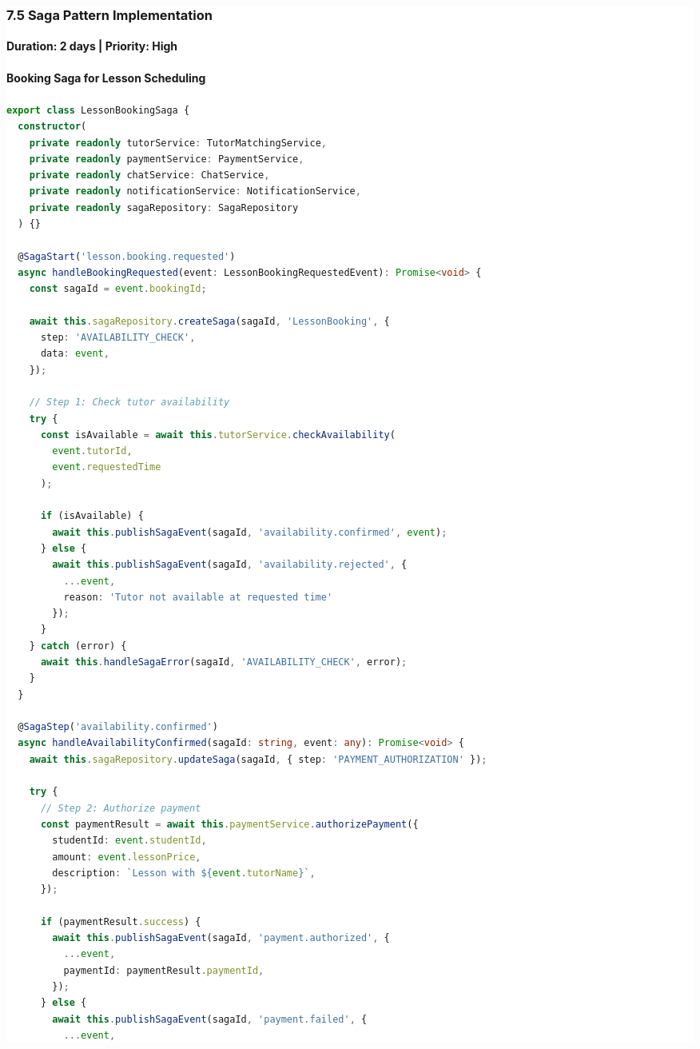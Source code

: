 ### 7.5 Saga Pattern Implementation
**Duration: 2 days | Priority: High**

#### Booking Saga for Lesson Scheduling
```typescript
export class LessonBookingSaga {
  constructor(
    private readonly tutorService: TutorMatchingService,
    private readonly paymentService: PaymentService,
    private readonly chatService: ChatService,
    private readonly notificationService: NotificationService,
    private readonly sagaRepository: SagaRepository
  ) {}

  @SagaStart('lesson.booking.requested')
  async handleBookingRequested(event: LessonBookingRequestedEvent): Promise<void> {
    const sagaId = event.bookingId;
    
    await this.sagaRepository.createSaga(sagaId, 'LessonBooking', {
      step: 'AVAILABILITY_CHECK',
      data: event,
    });

    // Step 1: Check tutor availability
    try {
      const isAvailable = await this.tutorService.checkAvailability(
        event.tutorId, 
        event.requestedTime
      );

      if (isAvailable) {
        await this.publishSagaEvent(sagaId, 'availability.confirmed', event);
      } else {
        await this.publishSagaEvent(sagaId, 'availability.rejected', {
          ...event,
          reason: 'Tutor not available at requested time'
        });
      }
    } catch (error) {
      await this.handleSagaError(sagaId, 'AVAILABILITY_CHECK', error);
    }
  }

  @SagaStep('availability.confirmed')
  async handleAvailabilityConfirmed(sagaId: string, event: any): Promise<void> {
    await this.sagaRepository.updateSaga(sagaId, { step: 'PAYMENT_AUTHORIZATION' });

    try {
      // Step 2: Authorize payment
      const paymentResult = await this.paymentService.authorizePayment({
        studentId: event.studentId,
        amount: event.lessonPrice,
        description: `Lesson with ${event.tutorName}`,
      });

      if (paymentResult.success) {
        await this.publishSagaEvent(sagaId, 'payment.authorized', {
          ...event,
          paymentId: paymentResult.paymentId,
        });
      } else {
        await this.publishSagaEvent(sagaId, 'payment.failed', {
          ...event,
```